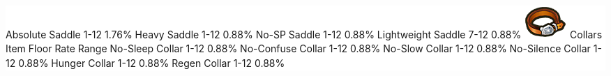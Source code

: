   </tr>
  <tr>
    <td>Absolute Saddle</td>
    <td>1-12</td>
    <td>1.76%</td>
  </tr>
  <tr>
    <td>Heavy Saddle</td>
    <td>1-12</td>
    <td>0.88%</td>
  </tr>
  <tr>
    <td>No-SP Saddle</td>
    <td>1-12</td>
    <td>0.88%</td>
  </tr>
  <tr>
    <td>Lightweight Saddle</td>
    <td>7-12</td>
    <td>0.88%</td>
  </tr>
  <tr>
    <th colspan="3" class="highlightPurple"><img src="../images/icon/collar.png"/> Collars</th>
  </tr>
  <tr>
    <th>Item</th>
    <th>Floor</th>
    <th>Rate Range</th>
  </tr>
  <tr>
    <td>No-Sleep Collar</td>
    <td>1-12</td>
    <td>0.88%</td>
  </tr>
  <tr>
    <td>No-Confuse Collar</td>
    <td>1-12</td>
    <td>0.88%</td>
  </tr>
  <tr>
    <td>No-Slow Collar</td>
    <td>1-12</td>
    <td>0.88%</td>
  </tr>
  <tr>
    <td>No-Silence Collar</td>
    <td>1-12</td>
    <td>0.88%</td>
  </tr>
  <tr>
    <td>Hunger Collar</td>
    <td>1-12</td>
    <td>0.88%</td>
  </tr>
  <tr>
    <td>Regen Collar</td>
    <td>1-12</td>
    <td>0.88%</td>
  </tr>
  <tr>